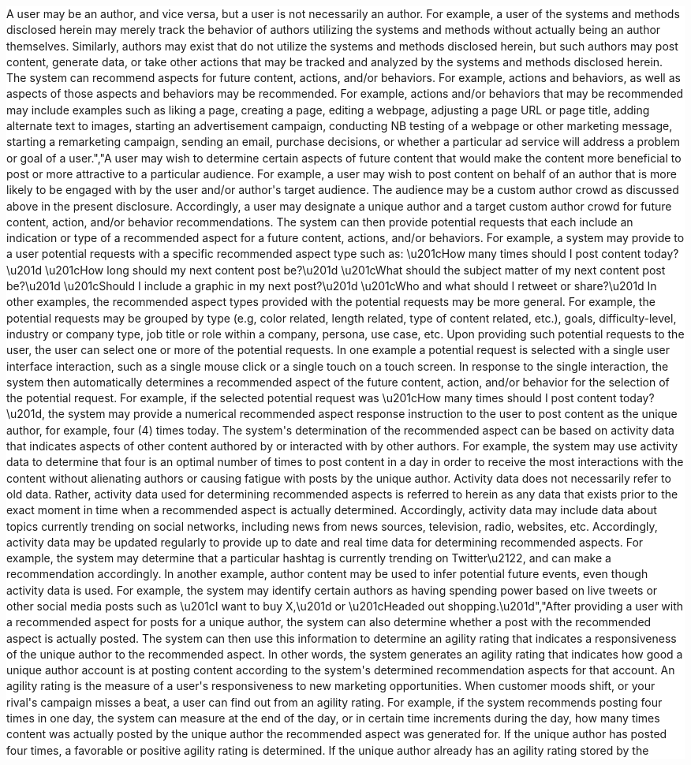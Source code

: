A user may be an author, and vice versa, but a user is not necessarily an author. For example, a user of the systems and methods disclosed herein may merely track the behavior of authors utilizing the systems and methods without actually being an author themselves. Similarly, authors may exist that do not utilize the systems and methods disclosed herein, but such authors may post content, generate data, or take other actions that may be tracked and analyzed by the systems and methods disclosed herein. The system can recommend aspects for future content, actions, and\/or behaviors. For example, actions and behaviors, as well as aspects of those aspects and behaviors may be recommended. For example, actions and\/or behaviors that may be recommended may include examples such as liking a page, creating a page, editing a webpage, adjusting a page URL or page title, adding alternate text to images, starting an advertisement campaign, conducting NB testing of a webpage or other marketing message, starting a remarketing campaign, sending an email, purchase decisions, or whether a particular ad service will address a problem or goal of a user.","A user may wish to determine certain aspects of future content that would make the content more beneficial to post or more attractive to a particular audience. For example, a user may wish to post content on behalf of an author that is more likely to be engaged with by the user and\/or author's target audience. The audience may be a custom author crowd as discussed above in the present disclosure. Accordingly, a user may designate a unique author and a target custom author crowd for future content, action, and\/or behavior recommendations. The system can then provide potential requests that each include an indication or type of a recommended aspect for a future content, actions, and\/or behaviors. For example, a system may provide to a user potential requests with a specific recommended aspect type such as: \u201cHow many times should I post content today?\u201d \u201cHow long should my next content post be?\u201d \u201cWhat should the subject matter of my next content post be?\u201d \u201cShould I include a graphic in my next post?\u201d \u201cWho and what should I retweet or share?\u201d In other examples, the recommended aspect types provided with the potential requests may be more general. For example, the potential requests may be grouped by type (e.g, color related, length related, type of content related, etc.), goals, difficulty-level, industry or company type, job title or role within a company, persona, use case, etc. Upon providing such potential requests to the user, the user can select one or more of the potential requests. In one example a potential request is selected with a single user interface interaction, such as a single mouse click or a single touch on a touch screen. In response to the single interaction, the system then automatically determines a recommended aspect of the future content, action, and\/or behavior for the selection of the potential request. For example, if the selected potential request was \u201cHow many times should I post content today?\u201d, the system may provide a numerical recommended aspect response instruction to the user to post content as the unique author, for example, four (4) times today. The system's determination of the recommended aspect can be based on activity data that indicates aspects of other content authored by or interacted with by other authors. For example, the system may use activity data to determine that four is an optimal number of times to post content in a day in order to receive the most interactions with the content without alienating authors or causing fatigue with posts by the unique author. Activity data does not necessarily refer to old data. Rather, activity data used for determining recommended aspects is referred to herein as any data that exists prior to the exact moment in time when a recommended aspect is actually determined. Accordingly, activity data may include data about topics currently trending on social networks, including news from news sources, television, radio, websites, etc. Accordingly, activity data may be updated regularly to provide up to date and real time data for determining recommended aspects. For example, the system may determine that a particular hashtag is currently trending on Twitter\u2122, and can make a recommendation accordingly. In another example, author content may be used to infer potential future events, even though activity data is used. For example, the system may identify certain authors as having spending power based on live tweets or other social media posts such as \u201cI want to buy X,\u201d or \u201cHeaded out shopping.\u201d","After providing a user with a recommended aspect for posts for a unique author, the system can also determine whether a post with the recommended aspect is actually posted. The system can then use this information to determine an agility rating that indicates a responsiveness of the unique author to the recommended aspect. In other words, the system generates an agility rating that indicates how good a unique author account is at posting content according to the system's determined recommendation aspects for that account. An agility rating is the measure of a user's responsiveness to new marketing opportunities. When customer moods shift, or your rival's campaign misses a beat, a user can find out from an agility rating. For example, if the system recommends posting four times in one day, the system can measure at the end of the day, or in certain time increments during the day, how many times content was actually posted by the unique author the recommended aspect was generated for. If the unique author has posted four times, a favorable or positive agility rating is determined. If the unique author already has an agility rating stored by the